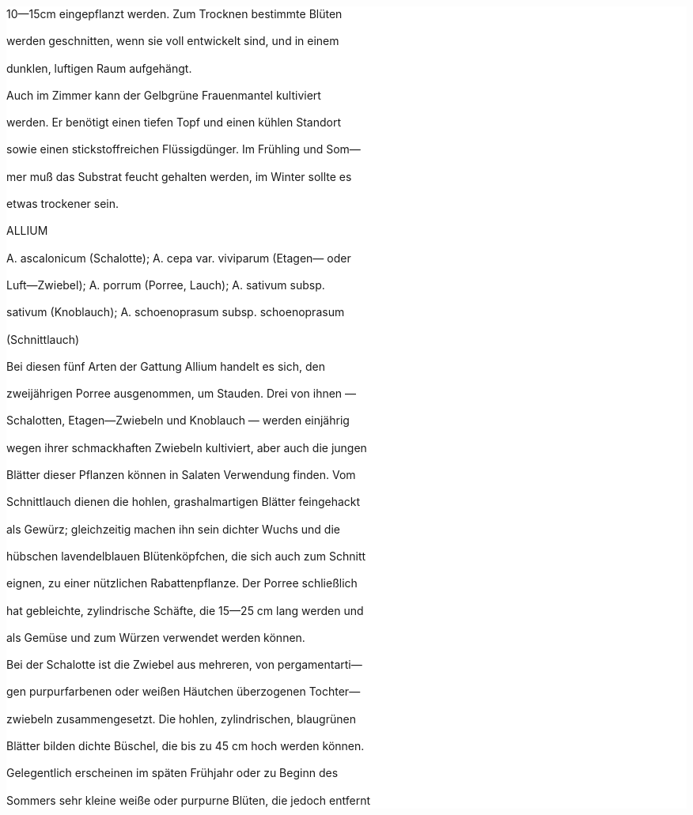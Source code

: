 10—15cm eingepflanzt werden. Zum Trocknen bestimmte Blüten

werden geschnitten, wenn sie voll entwickelt sind, und in einem

dunklen, luftigen Raum aufgehängt.

  

Auch im Zimmer kann der Gelbgrüne Frauenmantel kultiviert

werden. Er benötigt einen tiefen Topf und einen kühlen Standort

sowie einen stickstoffreichen Flüssigdünger. Im Frühling und Som—

mer muß das Substrat feucht gehalten werden, im Winter sollte es

etwas trockener sein.

  

ALLIUM

  

A. ascalonicum (Schalotte); A. cepa var. viviparum (Etagen— oder

Luft—Zwiebel); A. porrum (Porree, Lauch); A. sativum subsp.

sativum (Knoblauch); A. schoenoprasum subsp. schoenoprasum

(Schnittlauch)

  

Bei diesen fünf Arten der Gattung Allium handelt es sich, den

zweijährigen Porree ausgenommen, um Stauden. Drei von ihnen —

Schalotten, Etagen—Zwiebeln und Knoblauch — werden einjährig

wegen ihrer schmackhaften Zwiebeln kultiviert, aber auch die jungen

Blätter dieser Pflanzen können in Salaten Verwendung finden. Vom

Schnittlauch dienen die hohlen, grashalmartigen Blätter feingehackt

als Gewürz; gleichzeitig machen ihn sein dichter Wuchs und die

hübschen lavendelblauen Blütenköpfchen, die sich auch zum Schnitt

eignen, zu einer nützlichen Rabattenpflanze. Der Porree schließlich

hat gebleichte, zylindrische Schäfte, die 15—25 cm lang werden und

als Gemüse und zum Würzen verwendet werden können.

  

Bei der Schalotte ist die Zwiebel aus mehreren, von pergamentarti—

gen purpurfarbenen oder weißen Häutchen überzogenen Tochter—

zwiebeln zusammengesetzt. Die hohlen, zylindrischen, blaugrünen

Blätter bilden dichte Büschel, die bis zu 45 cm hoch werden können.

Gelegentlich erscheinen im späten Frühjahr oder zu Beginn des

Sommers sehr kleine weiße oder purpurne Blüten, die jedoch entfernt
